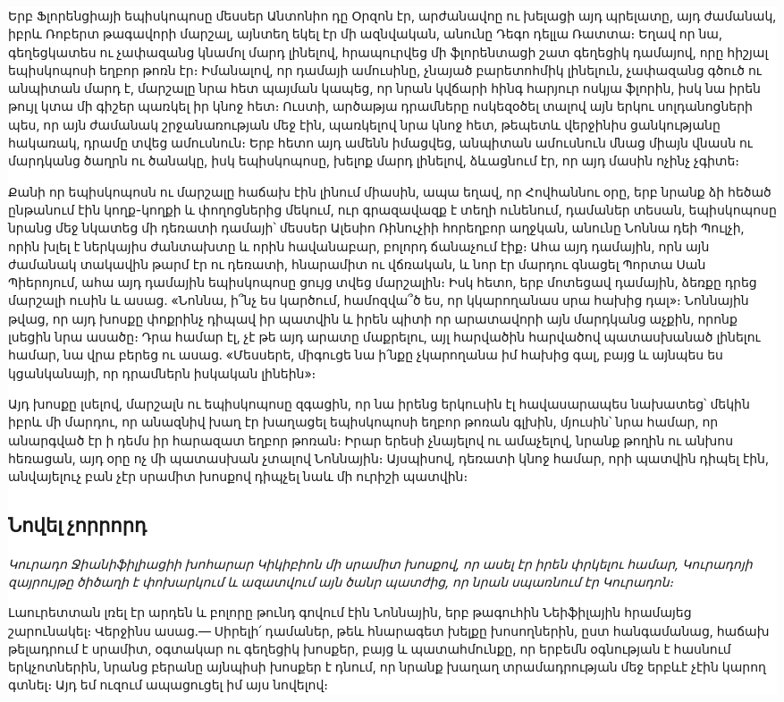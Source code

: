 Երբ Ֆլորենցիայի եպիսկոպոսը մեսսեր Անտոնիո դը Օրզոն էր, արժանավոը ու
խելացի այդ պրելատը, այդ ժամանակ, իբրև Ռոբերտ թագավորի մարշալ, այնտեղ
եկել էր մի ազնվական, անունը Դեգո դելլա Ռատտա։ Եղավ որ նա, գեղեցկատես ու
չափազանց կնամոլ մարդ լինելով, հրապուրվեց մի ֆլորենտացի շատ գեղեցիկ
դամայով, որը հիշյալ եպիսկոպոսի եղբոր թոռն էր։ Իմանալով, որ դամայի
ամուսինը, չնայած բարետոհմիկ լինելուն, չափազանց գծուծ ու անպիտան մարդ է,
մարշալը նրա հետ պայման կապեց, որ նրան կվճարի հինգ հարյուր ոսկյա ֆլորին,
իսկ նա իրեն թույլ կտա մի գիշեր պառկել իր կնոջ հետ։ Ուստի, արծաթյա
դրամները ոսկեզօծել տալով այն երկու սոլդանոցների պես, որ այն ժամանակ
շրջանառության մեջ էին, պառկելով նրա կնոջ հետ, թեպետև վերջինիս
ցանկությանը հակառակ, դրամը տվեց ամուսնուն։ Երբ հետո այդ ամենն իմացվեց,
անպիտան ամուսնուն մնաց միայն վնասն ու մարդկանց ծաղրն ու ծանակը, իսկ
եպիսկոպոսը, խելոք մարդ լինելով, ձևացնում էր, որ այդ մասին ոչինչ չգիտե։

Քանի որ եպիսկոպոսն ու մարշալը հաճախ էին լինում միասին, ապա եղավ, որ
Հովհաննու օրը, երբ նրանք ձի հեծած ընթանում էին կողք-կողքի և փողոցներից
մեկում, ուր գրազավազք է տեղի ունենում, դամաներ տեսան, եպիսկոպոսը նրանց
մեջ նկատեց մի դեռատի դամայի՝ մեսսեր Ալեսիո Ռինուչիի հորեղբոր աղջկան,
անունը Նոննա դեի Պուլչի, որին խլել է ներկայիս ժանտախտը և որին հավանաբար,
բոլորդ ճանաչում էիք։ Ահա այդ դամային, որն այն ժամանակ տակավին թարմ էր ու
դեռատի, հնարամիտ ու վճռական, և նոր էր մարդու գնացել Պորտա Սան Պիերոյում,
ահա այդ դամային եպիսկոպոսը ցույց տվեց մարշալին։ Իսկ հետո, երբ մոտեցավ
դամային, ձեռքը դրեց մարշալի ուսին և ասաց. «Նոննա, ի՞նչ ես կարծում,
համոզվա՞ծ ես, որ կկարողանաս սրա հախից դալ»։ Նոննային թվաց, որ այդ խոսքը
փոքրինչ դիպավ իր պատվին և իրեն պիտի որ արատավորի այն մարդկանց աչքին,
որոնք լսեցին նրա ասածը։ Դրա համար էլ, չէ թե այդ արատը մաքրելու, այլ
հարվածին հարվածով պատասխանած լինելու համար, նա վրա բերեց ու ասաց.
«Մեսսերե, միգուցե նա ի՛նքը չկարողանա իմ հախից գալ, բայց և այնպես ես
կցանկանայի, որ դրամներն իսկական լինեին»։

Այդ խոսքը լսելով, մարշալն ու եպիսկոպոսը զգացին, որ նա իրենց երկուսին էլ
հավասարապես նախատեց՝ մեկին իբրև մի մարդու, որ անազնիվ խաղ էր խաղացել
եպիսկոպոսի եղբոր թոռան գլխին, մյուսին՝ նրա համար, որ անարգված էր ի դեմս
իր հարազատ եղբոր թոռան։ Իրար երեսի չնայելով ու ամաչելով, նրանք թողին ու
անխոս հեռացան, այդ օրը ոչ մի պատասխան չտալով Նոննային։ Այսպիսով, դեռատի
կնոջ համար, որի պատվին դիպել էին, անվայելուչ բան չէր սրամիտ խոսքով
դիպչել նաև մի ուրիշի պատվին։


## Նովել չորրորդ

_Կուրադո Ջիանիֆիլիացիի խոհարար Կիկիբիոն մի սրամիտ խոսքով, որ ասել էր իրեն
փրկելու համար, Կուրադոյի զայրույթը ծիծաղի է փոխարկում և ազատվում այն
ծանր պատժից, որ նրան սպառնում էր Կուրադոն։_

Լաուրետտան լռել էր արդեն և բոլորը թունդ գովում էին Նոննային, երբ
թագուհին Նեիֆիլային հրամայեց շարունակել։ Վերջինս ասաց.— Սիրելի՛
դամաներ, թեև հնարագետ խելքը խոսողներին, ըստ հանգամանաց, հաճախ թելադրում
է սրամիտ, օգտակար ու գեղեցիկ խոսքեր, բայց և պատահմունքը, որ երբեմն
օգնության է հասնում երկչոտներին, նրանց բերանը այնպիսի խոսքեր է դնում, որ
նրանք խաղաղ տրամադրության մեջ երբևէ չէին կարող գտնել։ Այդ եմ ուզում
ապացուցել իմ այս նովելով։
